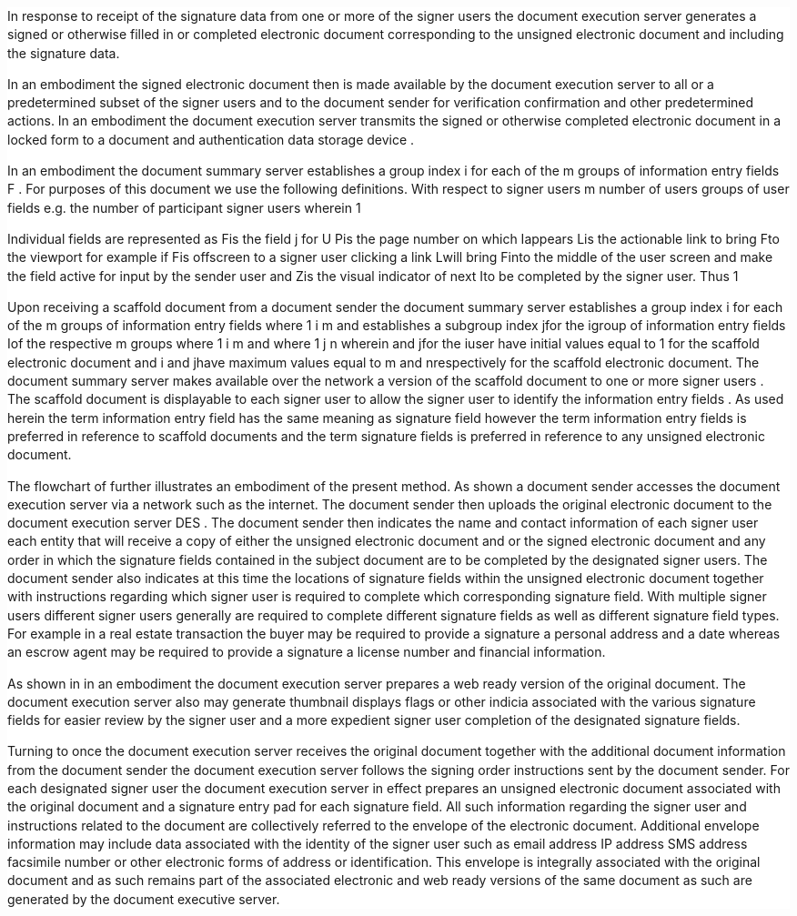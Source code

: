 In response to receipt of the signature data from one or more of the signer users the document execution server generates a signed or otherwise filled in or completed electronic document corresponding to the unsigned electronic document and including the signature data.

In an embodiment the signed electronic document then is made available by the document execution server to all or a predetermined subset of the signer users and to the document sender for verification confirmation and other predetermined actions. In an embodiment the document execution server transmits the signed or otherwise completed electronic document in a locked form to a document and authentication data storage device .

In an embodiment the document summary server establishes a group index i for each of the m groups of information entry fields F . For purposes of this document we use the following definitions. With respect to signer users m number of users groups of user fields e.g. the number of participant signer users wherein 1

Individual fields are represented as Fis the field j for U Pis the page number on which Iappears Lis the actionable link to bring Fto the viewport for example if Fis offscreen to a signer user clicking a link Lwill bring Finto the middle of the user screen and make the field active for input by the sender user and Zis the visual indicator of next Ito be completed by the signer user. Thus 1

Upon receiving a scaffold document from a document sender the document summary server establishes a group index i for each of the m groups of information entry fields where 1 i m and establishes a subgroup index jfor the igroup of information entry fields Iof the respective m groups where 1 i m and where 1 j n wherein and jfor the iuser have initial values equal to 1 for the scaffold electronic document and i and jhave maximum values equal to m and nrespectively for the scaffold electronic document. The document summary server makes available over the network a version of the scaffold document to one or more signer users . The scaffold document is displayable to each signer user to allow the signer user to identify the information entry fields . As used herein the term information entry field has the same meaning as signature field however the term information entry fields is preferred in reference to scaffold documents and the term signature fields is preferred in reference to any unsigned electronic document.

The flowchart of further illustrates an embodiment of the present method. As shown a document sender accesses the document execution server via a network such as the internet. The document sender then uploads the original electronic document to the document execution server DES . The document sender then indicates the name and contact information of each signer user each entity that will receive a copy of either the unsigned electronic document and or the signed electronic document and any order in which the signature fields contained in the subject document are to be completed by the designated signer users. The document sender also indicates at this time the locations of signature fields within the unsigned electronic document together with instructions regarding which signer user is required to complete which corresponding signature field. With multiple signer users different signer users generally are required to complete different signature fields as well as different signature field types. For example in a real estate transaction the buyer may be required to provide a signature a personal address and a date whereas an escrow agent may be required to provide a signature a license number and financial information.

As shown in in an embodiment the document execution server prepares a web ready version of the original document. The document execution server also may generate thumbnail displays flags or other indicia associated with the various signature fields for easier review by the signer user and a more expedient signer user completion of the designated signature fields.

Turning to once the document execution server receives the original document together with the additional document information from the document sender the document execution server follows the signing order instructions sent by the document sender. For each designated signer user the document execution server in effect prepares an unsigned electronic document associated with the original document and a signature entry pad for each signature field. All such information regarding the signer user and instructions related to the document are collectively referred to the envelope of the electronic document. Additional envelope information may include data associated with the identity of the signer user such as email address IP address SMS address facsimile number or other electronic forms of address or identification. This envelope is integrally associated with the original document and as such remains part of the associated electronic and web ready versions of the same document as such are generated by the document executive server.
